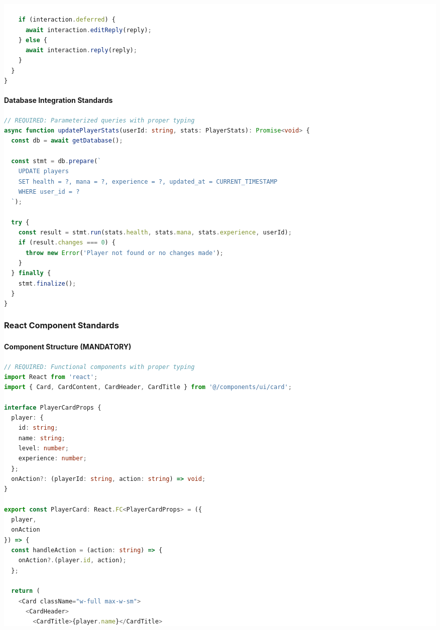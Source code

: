```typescript
    
    if (interaction.deferred) {
      await interaction.editReply(reply);
    } else {
      await interaction.reply(reply);
    }
  }
}
```

#### Database Integration Standards
```typescript
// REQUIRED: Parameterized queries with proper typing
async function updatePlayerStats(userId: string, stats: PlayerStats): Promise<void> {
  const db = await getDatabase();
  
  const stmt = db.prepare(`
    UPDATE players 
    SET health = ?, mana = ?, experience = ?, updated_at = CURRENT_TIMESTAMP
    WHERE user_id = ?
  `);
  
  try {
    const result = stmt.run(stats.health, stats.mana, stats.experience, userId);
    if (result.changes === 0) {
      throw new Error('Player not found or no changes made');
    }
  } finally {
    stmt.finalize();
  }
}
```

### React Component Standards

#### Component Structure (MANDATORY)
```typescript
// REQUIRED: Functional components with proper typing
import React from 'react';
import { Card, CardContent, CardHeader, CardTitle } from '@/components/ui/card';

interface PlayerCardProps {
  player: {
    id: string;
    name: string;
    level: number;
    experience: number;
  };
  onAction?: (playerId: string, action: string) => void;
}

export const PlayerCard: React.FC<PlayerCardProps> = ({ 
  player, 
  onAction 
}) => {
  const handleAction = (action: string) => {
    onAction?.(player.id, action);
  };

  return (
    <Card className="w-full max-w-sm">
      <CardHeader>
        <CardTitle>{player.name}</CardTitle>
```